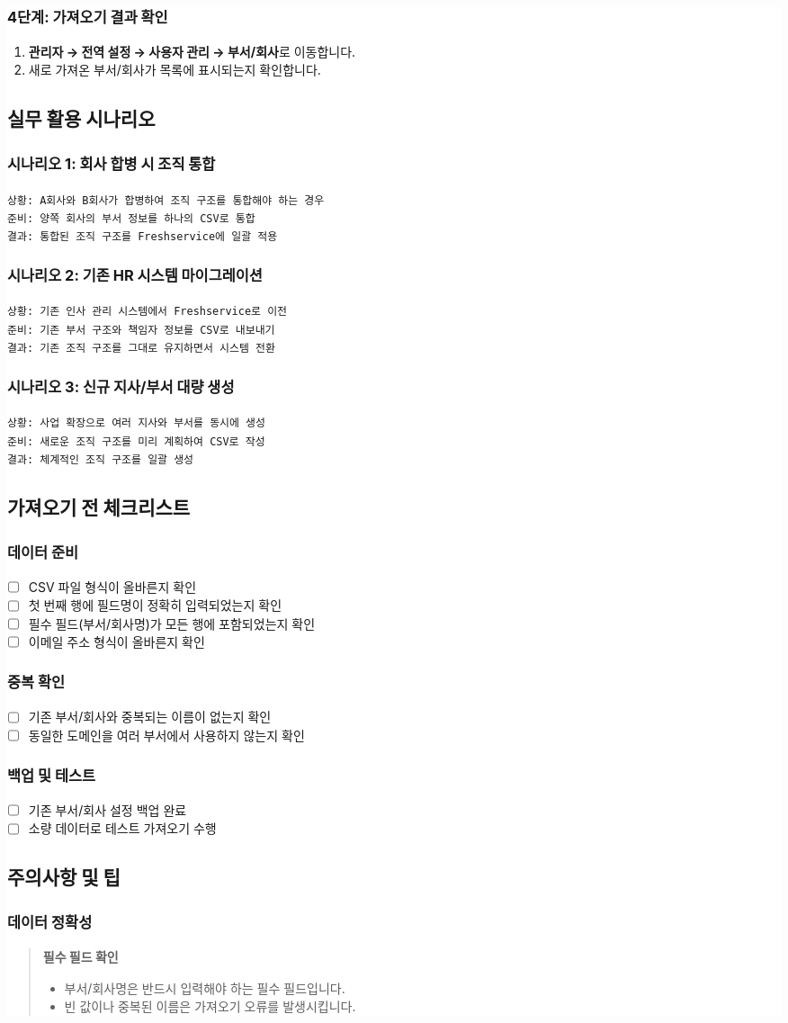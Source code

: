 ### 4단계: 가져오기 결과 확인

1. **관리자 → 전역 설정 → 사용자 관리 → 부서/회사**로 이동합니다.
2. 새로 가져온 부서/회사가 목록에 표시되는지 확인합니다.

## 실무 활용 시나리오

### 시나리오 1: 회사 합병 시 조직 통합
```
상황: A회사와 B회사가 합병하여 조직 구조를 통합해야 하는 경우
준비: 양쪽 회사의 부서 정보를 하나의 CSV로 통합
결과: 통합된 조직 구조를 Freshservice에 일괄 적용
```

### 시나리오 2: 기존 HR 시스템 마이그레이션
```
상황: 기존 인사 관리 시스템에서 Freshservice로 이전
준비: 기존 부서 구조와 책임자 정보를 CSV로 내보내기
결과: 기존 조직 구조를 그대로 유지하면서 시스템 전환
```

### 시나리오 3: 신규 지사/부서 대량 생성
```
상황: 사업 확장으로 여러 지사와 부서를 동시에 생성
준비: 새로운 조직 구조를 미리 계획하여 CSV로 작성
결과: 체계적인 조직 구조를 일괄 생성
```

## 가져오기 전 체크리스트

### 데이터 준비
- [ ] CSV 파일 형식이 올바른지 확인
- [ ] 첫 번째 행에 필드명이 정확히 입력되었는지 확인
- [ ] 필수 필드(부서/회사명)가 모든 행에 포함되었는지 확인
- [ ] 이메일 주소 형식이 올바른지 확인

### 중복 확인
- [ ] 기존 부서/회사와 중복되는 이름이 없는지 확인
- [ ] 동일한 도메인을 여러 부서에서 사용하지 않는지 확인

### 백업 및 테스트
- [ ] 기존 부서/회사 설정 백업 완료
- [ ] 소량 데이터로 테스트 가져오기 수행

## 주의사항 및 팁

### 데이터 정확성

> **필수 필드 확인**
> - 부서/회사명은 반드시 입력해야 하는 필수 필드입니다.
> - 빈 값이나 중복된 이름은 가져오기 오류를 발생시킵니다.
